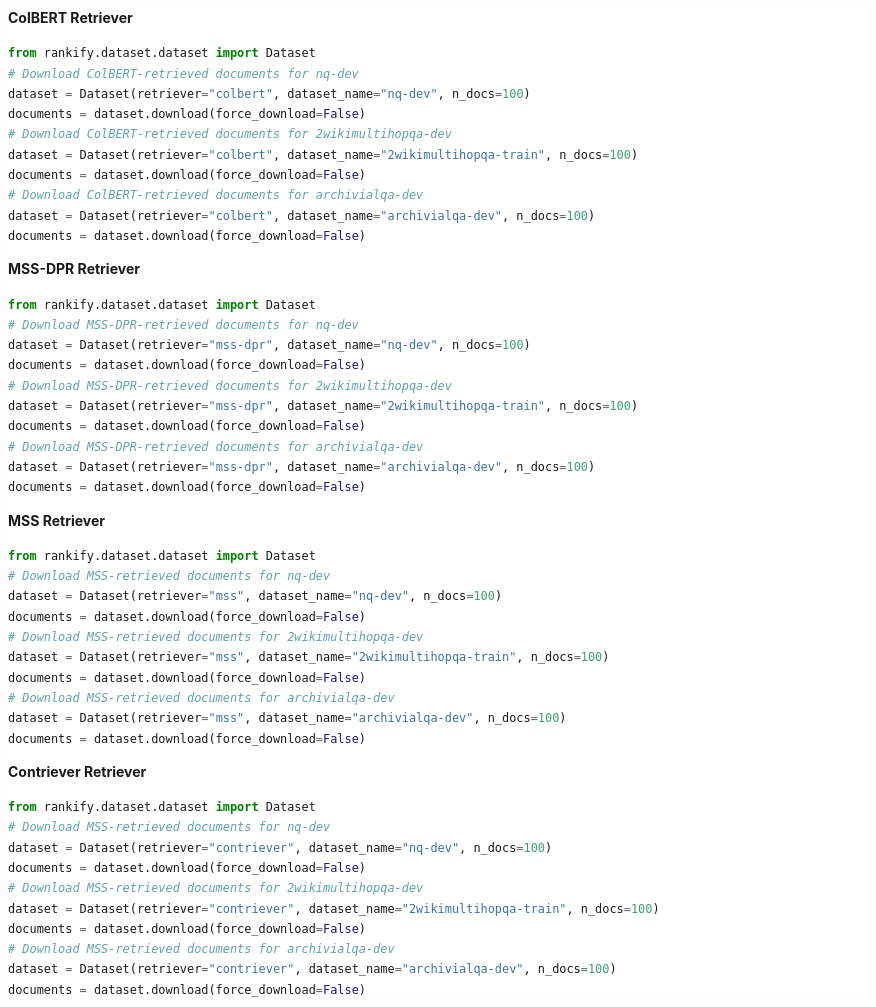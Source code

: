 **ColBERT Retriever**


```python
from rankify.dataset.dataset import Dataset
# Download ColBERT-retrieved documents for nq-dev
dataset = Dataset(retriever="colbert", dataset_name="nq-dev", n_docs=100)
documents = dataset.download(force_download=False)
# Download ColBERT-retrieved documents for 2wikimultihopqa-dev
dataset = Dataset(retriever="colbert", dataset_name="2wikimultihopqa-train", n_docs=100)
documents = dataset.download(force_download=False)
# Download ColBERT-retrieved documents for archivialqa-dev
dataset = Dataset(retriever="colbert", dataset_name="archivialqa-dev", n_docs=100)
documents = dataset.download(force_download=False)
```

**MSS-DPR Retriever**


```python
from rankify.dataset.dataset import Dataset
# Download MSS-DPR-retrieved documents for nq-dev
dataset = Dataset(retriever="mss-dpr", dataset_name="nq-dev", n_docs=100)
documents = dataset.download(force_download=False)
# Download MSS-DPR-retrieved documents for 2wikimultihopqa-dev
dataset = Dataset(retriever="mss-dpr", dataset_name="2wikimultihopqa-train", n_docs=100)
documents = dataset.download(force_download=False)
# Download MSS-DPR-retrieved documents for archivialqa-dev
dataset = Dataset(retriever="mss-dpr", dataset_name="archivialqa-dev", n_docs=100)
documents = dataset.download(force_download=False)
```

**MSS Retriever**

```python
from rankify.dataset.dataset import Dataset
# Download MSS-retrieved documents for nq-dev
dataset = Dataset(retriever="mss", dataset_name="nq-dev", n_docs=100)
documents = dataset.download(force_download=False)
# Download MSS-retrieved documents for 2wikimultihopqa-dev
dataset = Dataset(retriever="mss", dataset_name="2wikimultihopqa-train", n_docs=100)
documents = dataset.download(force_download=False)
# Download MSS-retrieved documents for archivialqa-dev
dataset = Dataset(retriever="mss", dataset_name="archivialqa-dev", n_docs=100)
documents = dataset.download(force_download=False)
```

**Contriever Retriever**

```python
from rankify.dataset.dataset import Dataset
# Download MSS-retrieved documents for nq-dev
dataset = Dataset(retriever="contriever", dataset_name="nq-dev", n_docs=100)
documents = dataset.download(force_download=False)
# Download MSS-retrieved documents for 2wikimultihopqa-dev
dataset = Dataset(retriever="contriever", dataset_name="2wikimultihopqa-train", n_docs=100)
documents = dataset.download(force_download=False)
# Download MSS-retrieved documents for archivialqa-dev
dataset = Dataset(retriever="contriever", dataset_name="archivialqa-dev", n_docs=100)
documents = dataset.download(force_download=False)
```
